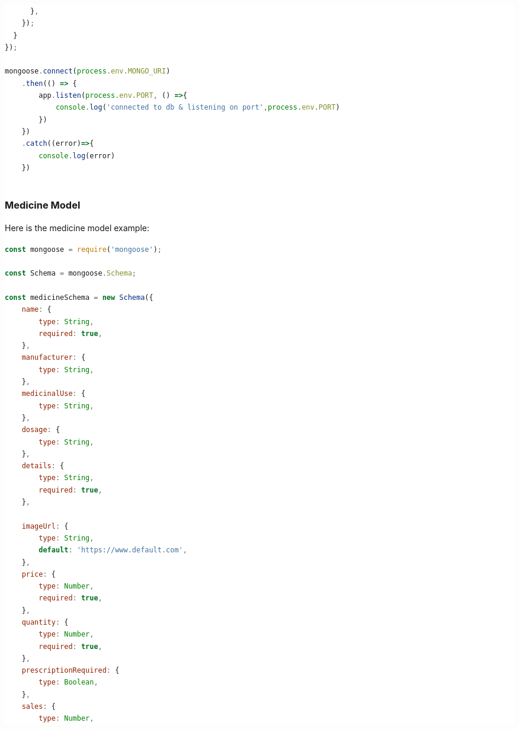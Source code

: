 ```javascript
      },
    });
  }
});

mongoose.connect(process.env.MONGO_URI)
    .then(() => {
        app.listen(process.env.PORT, () =>{
            console.log('connected to db & listening on port',process.env.PORT)
        })
    })
    .catch((error)=>{
        console.log(error)
    })



```

### Medicine Model

Here is the medicine model example:

```javascript
const mongoose = require('mongoose');

const Schema = mongoose.Schema;

const medicineSchema = new Schema({
    name: {
        type: String,
        required: true,
    },
    manufacturer: {
        type: String,
    },
    medicinalUse: {
        type: String,
    },
    dosage: {
        type: String,
    },
    details: {
        type: String,
        required: true,
    },
  
    imageUrl: {
        type: String,
        default: 'https://www.default.com',
    },
    price: {
        type: Number,
        required: true,
    },
    quantity: {
        type: Number,
        required: true,
    },
    prescriptionRequired: {
        type: Boolean,
    },
    sales: {
        type: Number,
```